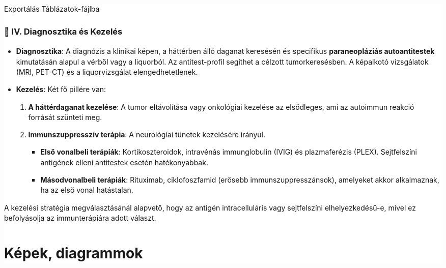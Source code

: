 Exportálás Táblázatok-fájlba

### 🔬 IV. Diagnosztika és Kezelés

- **Diagnosztika**: A diagnózis a klinikai képen, a háttérben álló daganat keresésén és specifikus **paraneopláziás autoantitestek** kimutatásán alapul a vérből vagy a liquorból. Az antitest-profil segíthet a célzott tumorkeresésben. A képalkotó vizsgálatok (MRI, PET-CT) és a liquorvizsgálat elengedhetetlenek.
    
- **Kezelés**: Két fő pillére van:
    1. **A háttérdaganat kezelése**: A tumor eltávolítása vagy onkológiai kezelése az elsődleges, ami az autoimmun reakció forrását szünteti meg.
        
    2. **Immunszuppresszív terápia**: A neurológiai tünetek kezelésére irányul.
        
        - **Első vonalbeli terápiák**: Kortikoszteroidok, intravénás immunglobulin (IVIG) és plazmaferézis (PLEX). Sejtfelszíni antigének elleni antitestek esetén hatékonyabbak.
            
        - **Másodvonalbeli terápiák**: Rituximab, ciklofoszfamid (erősebb immunszuppresszánsok), amelyeket akkor alkalmaznak, ha az első vonal hatástalan.
            

A kezelési stratégia megválasztásánál alapvető, hogy az antigén intracelluláris vagy sejtfelszíni elhelyezkedésű-e, mivel ez befolyásolja az immunterápiára adott választ.

# Képek, diagrammok
